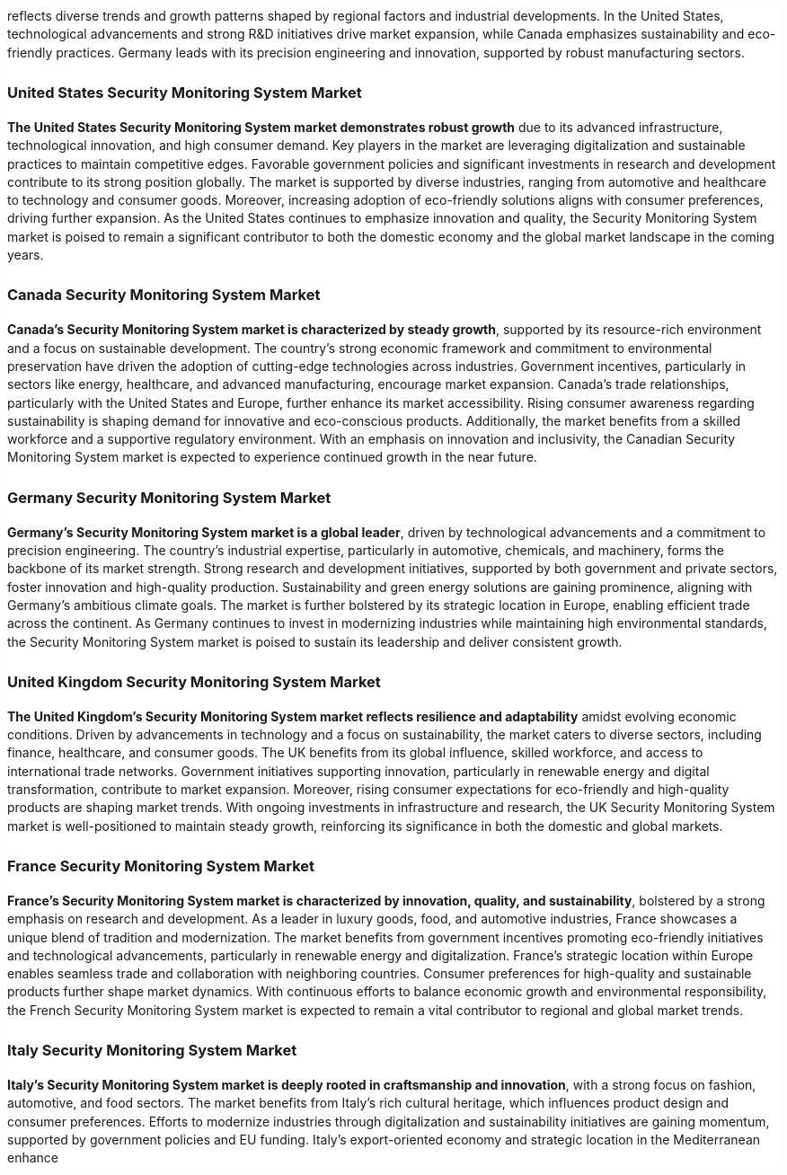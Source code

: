 reflects diverse trends and growth patterns shaped by regional factors and industrial developments. In the United States, technological advancements and strong R&amp;D initiatives drive market expansion, while Canada emphasizes sustainability and eco-friendly practices. Germany leads with its precision engineering and innovation, supported by robust manufacturing sectors.</span></em></p></blockquote><h3><strong>United States Security Monitoring System Market</strong></h3><p><strong>The United States Security Monitoring System market demonstrates robust growth</strong> due to its advanced infrastructure, technological innovation, and high consumer demand. Key players in the market are leveraging digitalization and sustainable practices to maintain competitive edges. Favorable government policies and significant investments in research and development contribute to its strong position globally. The market is supported by diverse industries, ranging from automotive and healthcare to technology and consumer goods. Moreover, increasing adoption of eco-friendly solutions aligns with consumer preferences, driving further expansion. As the United States continues to emphasize innovation and quality, the Security Monitoring System market is poised to remain a significant contributor to both the domestic economy and the global market landscape in the coming years.</p><h3><strong>Canada Security Monitoring System Market</strong></h3><p><strong>Canada&rsquo;s Security Monitoring System market is characterized by steady growth</strong>, supported by its resource-rich environment and a focus on sustainable development. The country&rsquo;s strong economic framework and commitment to environmental preservation have driven the adoption of cutting-edge technologies across industries. Government incentives, particularly in sectors like energy, healthcare, and advanced manufacturing, encourage market expansion. Canada&rsquo;s trade relationships, particularly with the United States and Europe, further enhance its market accessibility. Rising consumer awareness regarding sustainability is shaping demand for innovative and eco-conscious products. Additionally, the market benefits from a skilled workforce and a supportive regulatory environment. With an emphasis on innovation and inclusivity, the Canadian Security Monitoring System market is expected to experience continued growth in the near future.</p><h3><strong>Germany Security Monitoring System Market</strong></h3><p><strong>Germany&rsquo;s Security Monitoring System market is a global leader</strong>, driven by technological advancements and a commitment to precision engineering. The country&rsquo;s industrial expertise, particularly in automotive, chemicals, and machinery, forms the backbone of its market strength. Strong research and development initiatives, supported by both government and private sectors, foster innovation and high-quality production. Sustainability and green energy solutions are gaining prominence, aligning with Germany&rsquo;s ambitious climate goals. The market is further bolstered by its strategic location in Europe, enabling efficient trade across the continent. As Germany continues to invest in modernizing industries while maintaining high environmental standards, the Security Monitoring System market is poised to sustain its leadership and deliver consistent growth.</p><h3><strong>United Kingdom Security Monitoring System Market</strong></h3><p><strong>The United Kingdom&rsquo;s Security Monitoring System market reflects resilience and adaptability</strong> amidst evolving economic conditions. Driven by advancements in technology and a focus on sustainability, the market caters to diverse sectors, including finance, healthcare, and consumer goods. The UK benefits from its global influence, skilled workforce, and access to international trade networks. Government initiatives supporting innovation, particularly in renewable energy and digital transformation, contribute to market expansion. Moreover, rising consumer expectations for eco-friendly and high-quality products are shaping market trends. With ongoing investments in infrastructure and research, the UK Security Monitoring System market is well-positioned to maintain steady growth, reinforcing its significance in both the domestic and global markets.</p><h3><strong>France Security Monitoring System Market</strong></h3><p><strong>France&rsquo;s Security Monitoring System market is characterized by innovation, quality, and sustainability</strong>, bolstered by a strong emphasis on research and development. As a leader in luxury goods, food, and automotive industries, France showcases a unique blend of tradition and modernization. The market benefits from government incentives promoting eco-friendly initiatives and technological advancements, particularly in renewable energy and digitalization. France&rsquo;s strategic location within Europe enables seamless trade and collaboration with neighboring countries. Consumer preferences for high-quality and sustainable products further shape market dynamics. With continuous efforts to balance economic growth and environmental responsibility, the French Security Monitoring System market is expected to remain a vital contributor to regional and global market trends.</p><h3><strong>Italy Security Monitoring System Market</strong></h3><p><strong>Italy&rsquo;s Security Monitoring System market is deeply rooted in craftsmanship and innovation</strong>, with a strong focus on fashion, automotive, and food sectors. The market benefits from Italy&rsquo;s rich cultural heritage, which influences product design and consumer preferences. Efforts to modernize industries through digitalization and sustainability initiatives are gaining momentum, supported by government policies and EU funding. Italy&rsquo;s export-oriented economy and strategic location in the Mediterranean enhance